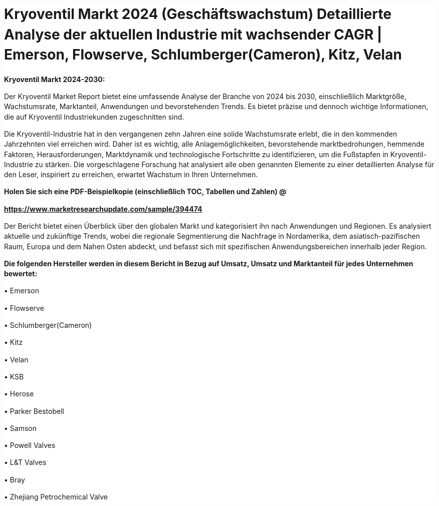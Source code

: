 # Kryoventil Markt 2024 (Geschäftswachstum) Detaillierte Analyse der aktuellen Industrie mit wachsender CAGR | Emerson, Flowserve, Schlumberger(Cameron), Kitz, Velan

<strong>Kryoventil Markt 2024-2030:</strong>

Der Kryoventil Market Report bietet eine umfassende Analyse der Branche von 2024 bis 2030, einschließlich Marktgröße, Wachstumsrate, Marktanteil, Anwendungen und bevorstehenden Trends. Es bietet präzise und dennoch wichtige Informationen, die auf Kryoventil Industriekunden zugeschnitten sind.

Die Kryoventil-Industrie hat in den vergangenen zehn Jahren eine solide Wachstumsrate erlebt, die in den kommenden Jahrzehnten viel erreichen wird. Daher ist es wichtig, alle Anlagemöglichkeiten, bevorstehende marktbedrohungen, hemmende Faktoren, Herausforderungen, Marktdynamik und technologische Fortschritte zu identifizieren, um die Fußstapfen in Kryoventil-Industrie zu stärken. Die vorgeschlagene Forschung hat analysiert alle oben genannten Elemente zu einer detaillierten Analyse für den Leser, inspiriert zu erreichen, erwartet Wachstum in Ihren Unternehmen.



<strong>Holen Sie sich eine PDF-Beispielkopie (einschließlich TOC, Tabellen und Zahlen) @
</strong>

<strong><a href=https://www.marketresearchupdate.com/sample/394474>

<strong>https://www.marketresearchupdate.com/sample/394474</u></font></a></strong></strong>

Der Bericht bietet einen Überblick über den globalen Markt und kategorisiert ihn nach Anwendungen und Regionen. Es analysiert aktuelle und zukünftige Trends, wobei die regionale Segmentierung die Nachfrage in Nordamerika, dem asiatisch-pazifischen Raum, Europa und dem Nahen Osten abdeckt, und befasst sich mit spezifischen Anwendungsbereichen innerhalb jeder Region.



<strong>Die folgenden Hersteller werden in diesem Bericht in Bezug auf Umsatz, Umsatz und Marktanteil für jedes Unternehmen bewertet:</strong>

• Emerson

• Flowserve

• Schlumberger(Cameron)

• Kitz

• Velan

• KSB

• Herose

• Parker Bestobell

• Samson

• Powell Valves

• L&T Valves

• Bray

• Zhejiang Petrochemical Valve
